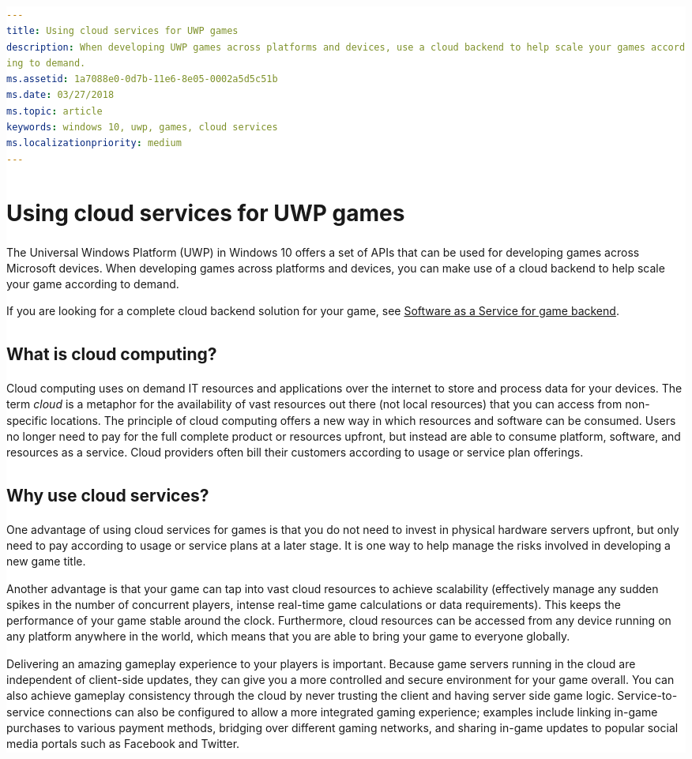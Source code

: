 ```yaml
---
title: Using cloud services for UWP games
description: When developing UWP games across platforms and devices, use a cloud backend to help scale your games according to demand.
ms.assetid: 1a7088e0-0d7b-11e6-8e05-0002a5d5c51b
ms.date: 03/27/2018
ms.topic: article
keywords: windows 10, uwp, games, cloud services
ms.localizationpriority: medium
---
```

#  Using cloud services for UWP games

The Universal Windows Platform (UWP) in Windows 10 offers a set of APIs that can be used for developing games across Microsoft devices. When developing games across platforms and devices, you can make use of a cloud backend to help scale your game according to demand.

If you are looking for a complete cloud backend solution for your game, see [Software as a Service for game backend](#software-as-a-service-for-game-backend).

##  What is cloud computing?

Cloud computing uses on demand IT resources and applications over the internet to store and process data for your devices. The term _cloud_ is a metaphor for the availability of vast resources out there (not local resources) that you can access from non-specific locations.
The principle of cloud computing offers a new way in which resources and software can be consumed. Users no longer need to pay for the full complete product or resources upfront, but instead are able to consume platform, software, and resources as a service. Cloud providers often bill their customers according to usage or service plan offerings.

##  Why use cloud services?

One advantage of using cloud services for games is that you do not need to invest in physical hardware servers upfront, but only need to pay according to usage or service plans at a later stage. It is one way to help manage the risks involved in developing a new game title. 

Another advantage is that your game can tap into vast cloud resources to achieve scalability (effectively manage any sudden spikes in the number of concurrent players, intense real-time game calculations or data requirements). This keeps the performance of your game stable around the clock. Furthermore, cloud resources can be accessed from any device running on any platform anywhere in the world, which means that you are able to bring your game to everyone globally.

Delivering an amazing gameplay experience to your players is important. Because game servers running in the cloud are independent of client-side updates, they can give you a more controlled and secure environment for your game overall.   You can also achieve gameplay consistency through the cloud by never trusting the client and having server side game logic. Service-to-service connections can also be configured to allow a more integrated gaming experience; examples include linking in-game purchases to various payment methods, bridging over different gaming networks, and sharing in-game updates to popular social media portals such as Facebook and Twitter. 
